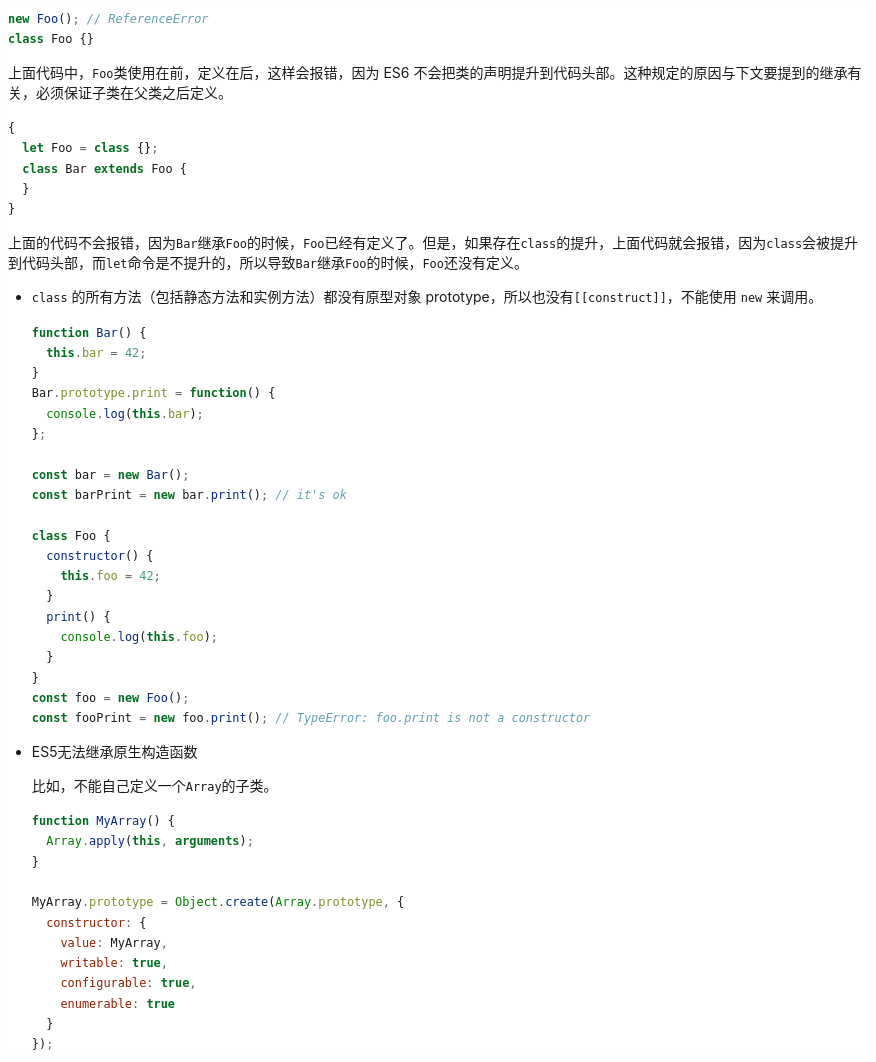   ```javascript
  new Foo(); // ReferenceError
  class Foo {}
  ```

  上面代码中，`Foo`类使用在前，定义在后，这样会报错，因为 ES6 不会把类的声明提升到代码头部。这种规定的原因与下文要提到的继承有关，必须保证子类在父类之后定义。

  ```javascript
  {
    let Foo = class {};
    class Bar extends Foo {
    }
  }
  ```

  上面的代码不会报错，因为`Bar`继承`Foo`的时候，`Foo`已经有定义了。但是，如果存在`class`的提升，上面代码就会报错，因为`class`会被提升到代码头部，而`let`命令是不提升的，所以导致`Bar`继承`Foo`的时候，`Foo`还没有定义。

- `class` 的所有方法（包括静态方法和实例方法）都没有原型对象 prototype，所以也没有`[[construct]]`，不能使用 `new` 来调用。

  ```js
  function Bar() {
    this.bar = 42;
  }
  Bar.prototype.print = function() {
    console.log(this.bar);
  };
  
  const bar = new Bar();
  const barPrint = new bar.print(); // it's ok
  
  class Foo {
    constructor() {
      this.foo = 42;
    }
    print() {
      console.log(this.foo);
    }
  }
  const foo = new Foo();
  const fooPrint = new foo.print(); // TypeError: foo.print is not a constructor
  ```

- ES5无法继承原生构造函数

  比如，不能自己定义一个`Array`的子类。

  ```javascript
  function MyArray() {
    Array.apply(this, arguments);
  }
  
  MyArray.prototype = Object.create(Array.prototype, {
    constructor: {
      value: MyArray,
      writable: true,
      configurable: true,
      enumerable: true
    }
  });
  ```

